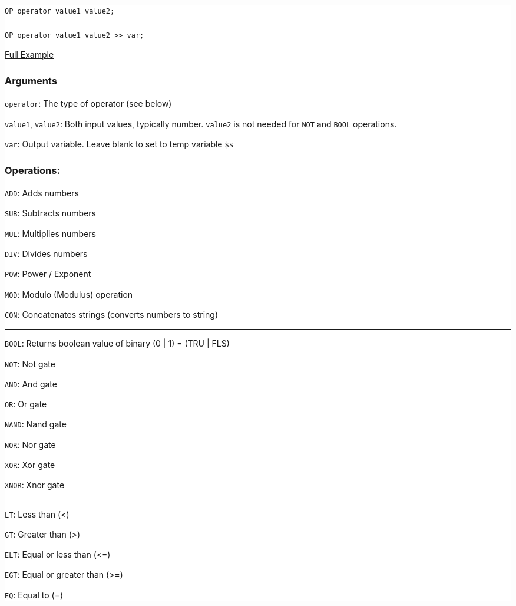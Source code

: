 ```
OP operator value1 value2;

OP operator value1 value2 >> var;
```

[Full Example](/example/test.tloc)

### Arguments

`operator`: The type of operator (see below)

`value1`, `value2`: Both input values, typically number. `value2` is not needed for `NOT` and `BOOL` operations.

`var`: Output variable. Leave blank to set to temp variable `$$`

### Operations:

`ADD`: Adds numbers

`SUB`: Subtracts numbers

`MUL`: Multiplies numbers

`DIV`: Divides numbers

`POW`: Power / Exponent

`MOD`: Modulo (Modulus) operation

`CON`: Concatenates strings (converts numbers to string)

---

`BOOL`: Returns boolean value of binary (0 | 1) = (TRU | FLS)

`NOT`: Not gate

`AND`: And gate

`OR`: Or gate

`NAND`: Nand gate

`NOR`: Nor gate

`XOR`: Xor gate

`XNOR`: Xnor gate

---

`LT`: Less than (<)

`GT`: Greater than (>)

`ELT`: Equal or less than (<=)

`EGT`: Equal or greater than (>=)

`EQ`: Equal to (=)
